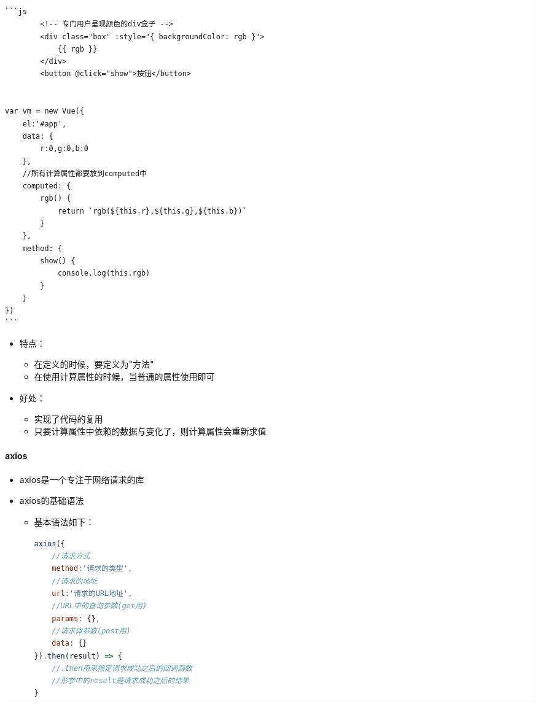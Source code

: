     ```js
            <!-- 专门用户呈现颜色的div盒子 -->
            <div class="box" :style="{ backgroundColor: rgb }">
                {{ rgb }}
            </div>
            <button @click="show">按钮</button>
    
    
    var vm = new Vue({
        el:'#app',
        data: {
            r:0,g:0,b:0
        },
        //所有计算属性都要放到computed中
        computed: {
            rgb() {
                return `rgb(${this.r},${this.g},${this.b})`
            }
        },
        method: {
            show() {
                console.log(this.rgb)
            }
        }
    })
    ```

  - 特点：

    - 在定义的时候，要定义为"方法"
    - 在使用计算属性的时候，当普通的属性使用即可

  - 好处：

    - 实现了代码的复用
    - 只要计算属性中依赖的数据与变化了，则计算属性会重新求值







#### axios

- axios是一个专注于网络请求的库

- axios的基础语法

  - 基本语法如下：

    ```js
    axios({
        //请求方式
        method:'请求的类型',
        //请求的地址
        url:'请求的URL地址',
        //URL中的查询参数(get用)
        params: {},
        //请求体参数(post用)
        data: {}
    }).then(result) => {
        //.then用来指定请求成功之后的回调函数
        //形参中的result是请求成功之后的结果
    }
    ```
